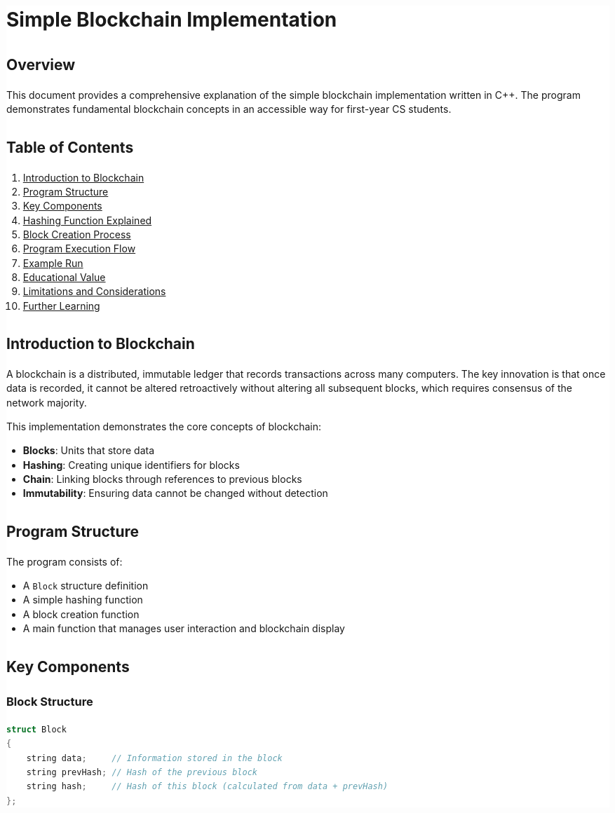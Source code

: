# Simple Blockchain Implementation

## Overview

This document provides a comprehensive explanation of the simple blockchain implementation written in C++. The program demonstrates fundamental blockchain concepts in an accessible way for first-year CS students.

## Table of Contents

1. [Introduction to Blockchain](#introduction-to-blockchain)
2. [Program Structure](#program-structure)
3. [Key Components](#key-components)
4. [Hashing Function Explained](#hashing-function-explained)
5. [Block Creation Process](#block-creation-process)
6. [Program Execution Flow](#program-execution-flow)
7. [Example Run](#example-run)
8. [Educational Value](#educational-value)
9. [Limitations and Considerations](#limitations-and-considerations)
10. [Further Learning](#further-learning)

## Introduction to Blockchain

A blockchain is a distributed, immutable ledger that records transactions across many computers. The key innovation is that once data is recorded, it cannot be altered retroactively without altering all subsequent blocks, which requires consensus of the network majority.

This implementation demonstrates the core concepts of blockchain:
- **Blocks**: Units that store data
- **Hashing**: Creating unique identifiers for blocks
- **Chain**: Linking blocks through references to previous blocks
- **Immutability**: Ensuring data cannot be changed without detection

## Program Structure

The program consists of:
- A `Block` structure definition
- A simple hashing function
- A block creation function
- A main function that manages user interaction and blockchain display

## Key Components

### Block Structure

```cpp
struct Block
{
    string data;     // Information stored in the block
    string prevHash; // Hash of the previous block
    string hash;     // Hash of this block (calculated from data + prevHash)
};
```
